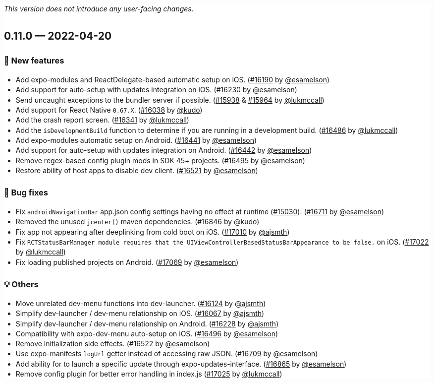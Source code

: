 _This version does not introduce any user-facing changes._

## 0.11.0 — 2022-04-20

### 🎉 New features

- Add expo-modules and ReactDelegate-based automatic setup on iOS. ([#16190](https://github.com/expo/expo/pull/16190) by [@esamelson](https://github.com/esamelson))
- Add support for auto-setup with updates integration on iOS. ([#16230](https://github.com/expo/expo/pull/16230) by [@esamelson](https://github.com/esamelson))
- Send uncaught exceptions to the bundler server if possible. ([#15938](https://github.com/expo/expo/pull/15938) & [#15964](https://github.com/expo/expo/pull/15964) by [@lukmccall](https://github.com/lukmccall))
- Add support for React Native `0.67.X`. ([#16038](https://github.com/expo/expo/pull/16038) by [@kudo](https://github.com/kudo))
- Add the crash report screen. ([#16341](https://github.com/expo/expo/pull/16341) by [@lukmccall](https://github.com/lukmccall))
- Add the `isDevelopmentBuild` function to determine if you are running in a development build. ([#16486](https://github.com/expo/expo/pull/16486) by [@lukmccall](https://github.com/lukmccall))
- Add expo-modules automatic setup on Android. ([#16441](https://github.com/expo/expo/pull/16441) by [@esamelson](https://github.com/esamelson))
- Add support for auto-setup with updates integration on Android. ([#16442](https://github.com/expo/expo/pull/16442) by [@esamelson](https://github.com/esamelson))
- Remove regex-based config plugin mods in SDK 45+ projects. ([#16495](https://github.com/expo/expo/pull/16495) by [@esamelson](https://github.com/esamelson))
- Restore ability of host apps to disable dev client. ([#16521](https://github.com/expo/expo/pull/16521) by [@esamelson](https://github.com/esamelson))

### 🐛 Bug fixes

- Fix `androidNavigationBar` app.json config settings having no effect at runtime ([#15030](https://github.com/expo/expo/issues/15030)). ([#16711](https://github.com/expo/expo/pull/16711) by [@esamelson](https://github.com/esamelson))
- Removed the unused `jcenter()` maven dependencies. ([#16846](https://github.com/expo/expo/pull/16846) by [@kudo](https://github.com/kudo))
- Fix app not appearing after deeplinking from cold boot on iOS. ([#17010](https://github.com/expo/expo/pull/17010) by [@ajsmth](https://github.com/ajsmth))
- Fix `RCTStatusBarManager module requires that the UIViewControllerBasedStatusBarAppearance to be false.` on iOS. ([#17022](https://github.com/expo/expo/pull/17022) by [@lukmccall](https://github.com/lukmccall))
- Fix loading published projects on Android. ([#17069](https://github.com/expo/expo/pull/17069) by [@esamelson](https://github.com/esamelson))

### 💡 Others

- Move unrelated dev-menu functions into dev-launcher. ([#16124](https://github.com/expo/expo/pull/16124) by [@ajsmth](https://github.com/ajsmth))
- Simplify dev-launcher / dev-menu relationship on iOS. ([#16067](https://github.com/expo/expo/pull/16067) by [@ajsmth](https://github.com/ajsmth))
- Simplify dev-launcher / dev-menu relationship on Android. ([#16228](https://github.com/expo/expo/pull/16228) by [@ajsmth](https://github.com/ajsmth))
- Compatibility with expo-dev-menu auto-setup on iOS. ([#16496](https://github.com/expo/expo/pull/16496) by [@esamelson](https://github.com/esamelson))
- Remove initialization side effects. ([#16522](https://github.com/expo/expo/pull/16522) by [@esamelson](https://github.com/esamelson))
- Use expo-manifests `logUrl` getter instead of accessing raw JSON. ([#16709](https://github.com/expo/expo/pull/16709) by [@esamelson](https://github.com/esamelson))
- Add ability for to launch a specific update through expo-updates-interface. ([#16865](https://github.com/expo/expo/pull/16865) by [@esamelson](https://github.com/esamelson))
- Remove config plugin for better error handling in index.js ([#17025](https://github.com/expo/expo/pull/17025) by [@lukmccall](https://github.com/lukmccall))
